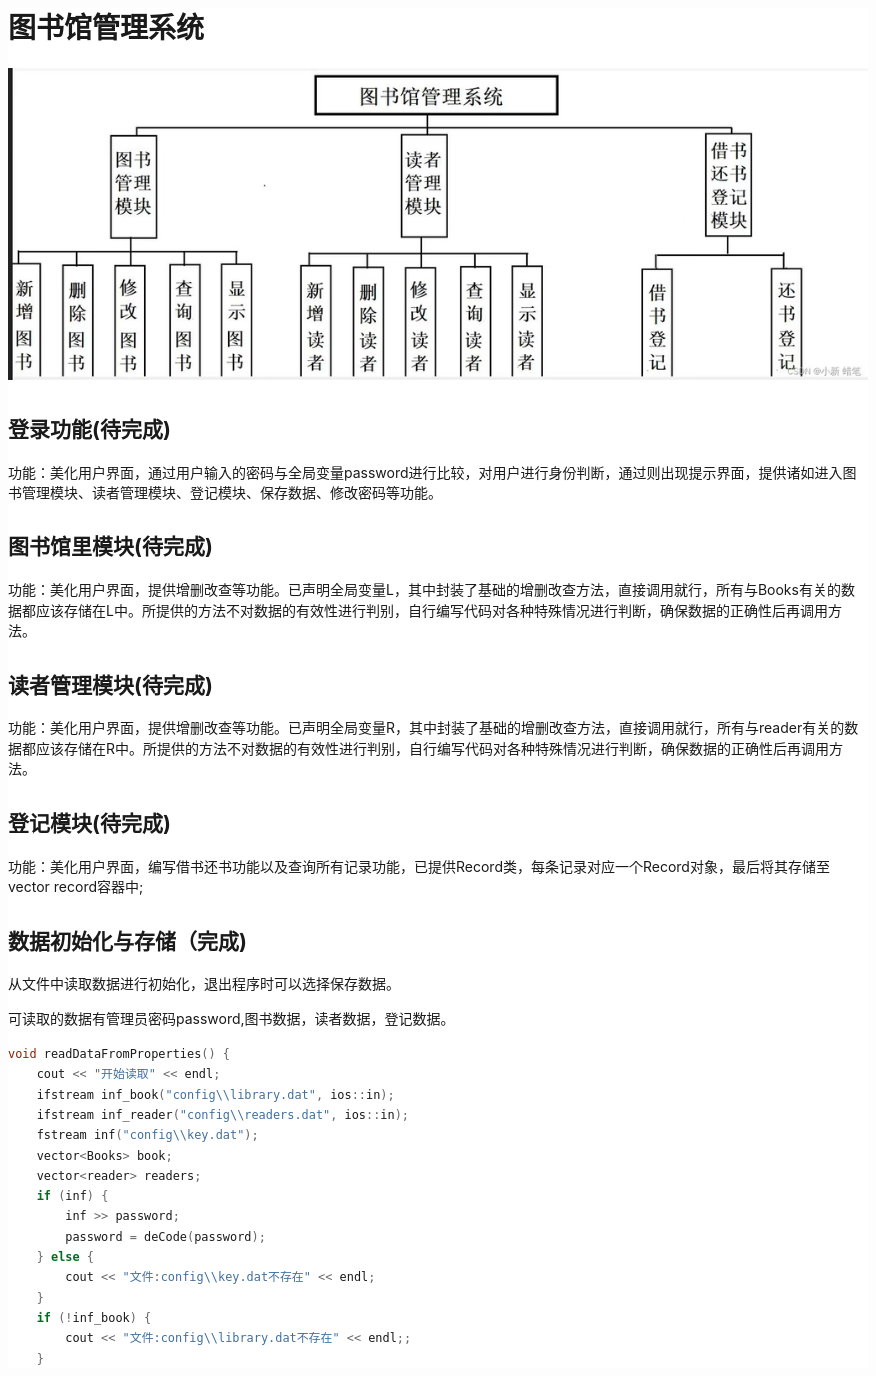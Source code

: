# 图书馆管理系统

![](image\部分功能图.jpg)



## 登录功能(待完成)

功能：美化用户界面，通过用户输入的密码与全局变量password进行比较，对用户进行身份判断，通过则出现提示界面，提供诸如进入图书管理模块、读者管理模块、登记模块、保存数据、修改密码等功能。

## 图书馆里模块(待完成)

功能：美化用户界面，提供增删改查等功能。已声明全局变量L，其中封装了基础的增删改查方法，直接调用就行，所有与Books有关的数据都应该存储在L中。所提供的方法不对数据的有效性进行判别，自行编写代码对各种特殊情况进行判断，确保数据的正确性后再调用方法。

## 读者管理模块(待完成)

功能：美化用户界面，提供增删改查等功能。已声明全局变量R，其中封装了基础的增删改查方法，直接调用就行，所有与reader有关的数据都应该存储在R中。所提供的方法不对数据的有效性进行判别，自行编写代码对各种特殊情况进行判断，确保数据的正确性后再调用方法。

## 登记模块(待完成)

功能：美化用户界面，编写借书还书功能以及查询所有记录功能，已提供Record类，每条记录对应一个Record对象，最后将其存储至vector<Record> record容器中;

## 数据初始化与存储（完成)

从文件中读取数据进行初始化，退出程序时可以选择保存数据。

可读取的数据有管理员密码password,图书数据，读者数据，登记数据。

```c++
void readDataFromProperties() {
	cout << "开始读取" << endl;
	ifstream inf_book("config\\library.dat", ios::in);
	ifstream inf_reader("config\\readers.dat", ios::in);
	fstream inf("config\\key.dat");
	vector<Books> book;
	vector<reader> readers;
	if (inf) {
		inf >> password;
		password = deCode(password);
	} else {
		cout << "文件:config\\key.dat不存在" << endl;
	}
	if (!inf_book) {
		cout << "文件:config\\library.dat不存在" << endl;;
	}
```